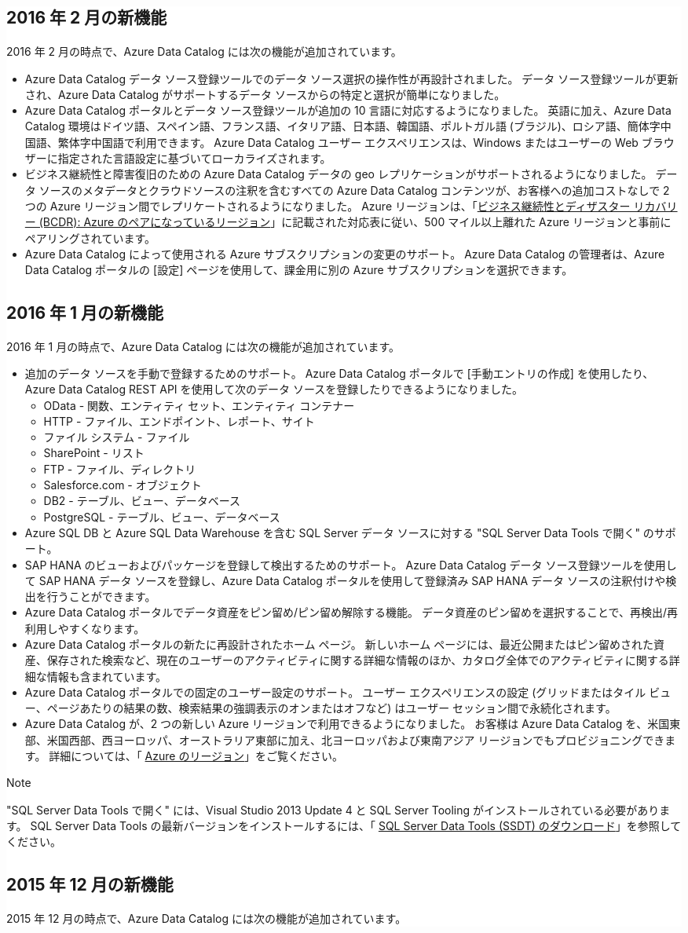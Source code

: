 ## <a name="whats-new-for-february-2016"></a>2016 年 2 月の新機能
2016 年 2 月の時点で、Azure Data Catalog には次の機能が追加されています。

* Azure Data Catalog データ ソース登録ツールでのデータ ソース選択の操作性が再設計されました。 データ ソース登録ツールが更新され、Azure Data Catalog がサポートするデータ ソースからの特定と選択が簡単になりました。
* Azure Data Catalog ポータルとデータ ソース登録ツールが追加の 10 言語に対応するようになりました。 英語に加え、Azure Data Catalog 環境はドイツ語、スペイン語、フランス語、イタリア語、日本語、韓国語、ポルトガル語 (ブラジル)、ロシア語、簡体字中国語、繁体字中国語で利用できます。 Azure Data Catalog ユーザー エクスペリエンスは、Windows またはユーザーの Web ブラウザーに指定された言語設定に基づいてローカライズされます。
* ビジネス継続性と障害復旧のための Azure Data Catalog データの geo レプリケーションがサポートされるようになりました。 データ ソースのメタデータとクラウドソースの注釈を含むすべての Azure Data Catalog コンテンツが、お客様への追加コストなしで 2 つの Azure リージョン間でレプリケートされるようになりました。 Azure リージョンは、「[ビジネス継続性とディザスター リカバリー (BCDR): Azure のペアになっているリージョン](../best-practices-availability-paired-regions.md)」に記載された対応表に従い、500 マイル以上離れた Azure リージョンと事前にペアリングされています。
* Azure Data Catalog によって使用される Azure サブスクリプションの変更のサポート。 Azure Data Catalog の管理者は、Azure Data Catalog ポータルの [設定] ページを使用して、課金用に別の Azure サブスクリプションを選択できます。

## <a name="whats-new-for-january-2016"></a>2016 年 1 月の新機能
2016 年 1 月の時点で、Azure Data Catalog には次の機能が追加されています。

* 追加のデータ ソースを手動で登録するためのサポート。 Azure Data Catalog ポータルで [手動エントリの作成] を使用したり、Azure Data Catalog REST API を使用して次のデータ ソースを登録したりできるようになりました。
  * OData - 関数、エンティティ セット、エンティティ コンテナー
  * HTTP - ファイル、エンドポイント、レポート、サイト
  * ファイル システム - ファイル
  * SharePoint - リスト
  * FTP - ファイル、ディレクトリ
  * Salesforce.com - オブジェクト
  * DB2 - テーブル、ビュー、データベース
  * PostgreSQL - テーブル、ビュー、データベース
* Azure SQL DB と Azure SQL Data Warehouse を含む SQL Server データ ソースに対する "SQL Server Data Tools で開く" のサポート。  
* SAP HANA のビューおよびパッケージを登録して検出するためのサポート。 Azure Data Catalog データ ソース登録ツールを使用して SAP HANA データ ソースを登録し、Azure Data Catalog ポータルを使用して登録済み SAP HANA データ ソースの注釈付けや検出を行うことができます。
* Azure Data Catalog ポータルでデータ資産をピン留め/ピン留め解除する機能。 データ資産のピン留めを選択することで、再検出/再利用しやすくなります。
* Azure Data Catalog ポータルの新たに再設計されたホーム ページ。 新しいホーム ページには、最近公開またはピン留めされた資産、保存された検索など、現在のユーザーのアクティビティに関する詳細な情報のほか、カタログ全体でのアクティビティに関する詳細な情報も含まれています。
* Azure Data Catalog ポータルでの固定のユーザー設定のサポート。 ユーザー エクスペリエンスの設定 (グリッドまたはタイル ビュー、ページあたりの結果の数、検索結果の強調表示のオンまたはオフなど) はユーザー セッション間で永続化されます。
* Azure Data Catalog が、2 つの新しい Azure リージョンで利用できるようになりました。 お客様は Azure Data Catalog を、米国東部、米国西部、西ヨーロッパ、オーストラリア東部に加え、北ヨーロッパおよび東南アジア リージョンでもプロビジョニングできます。 詳細については、「 [Azure のリージョン](https://azure.microsoft.com/regions/)」をご覧ください。

> [!NOTE]
> "SQL Server Data Tools で開く" には、Visual Studio 2013 Update 4 と SQL Server Tooling がインストールされている必要があります。 SQL Server Data Tools の最新バージョンをインストールするには、「 [SQL Server Data Tools (SSDT) のダウンロード](https://msdn.microsoft.com/library/mt204009.aspx)」を参照してください。


## <a name="whats-new-for-december-2015"></a>2015 年 12 月の新機能
2015 年 12 月の時点で、Azure Data Catalog には次の機能が追加されています。
